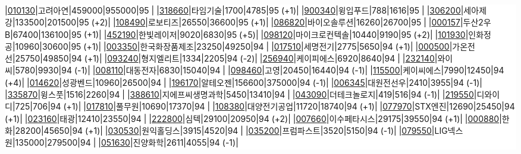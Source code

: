|[010130](https://finance.daum.net/quotes/A010130)|고려아연|459000|955000|95 |
|[318660](https://finance.daum.net/quotes/A318660)|타임기술|1700|4785|95 (+1)|
|[900340](https://finance.daum.net/quotes/A900340)|윙입푸드|788|1616|95 |
|[306200](https://finance.daum.net/quotes/A306200)|세아제강|133500|201500|95 (+2)|
|[108490](https://finance.daum.net/quotes/A108490)|로보티즈|26550|36600|95 (+1)|
|[086820](https://finance.daum.net/quotes/A086820)|바이오솔루션|16260|26700|95 |
|[000157](https://finance.daum.net/quotes/A000157)|두산2우B|67400|136100|95 (+1)|
|[452190](https://finance.daum.net/quotes/A452190)|한빛레이저|9020|6830|95 (+5)|
|[098120](https://finance.daum.net/quotes/A098120)|마이크로컨텍솔|10440|9190|95 (+2)|
|[101930](https://finance.daum.net/quotes/A101930)|인화정공|10960|30600|95 (+1)|
|[003350](https://finance.daum.net/quotes/A003350)|한국화장품제조|23250|49250|94 |
|[017510](https://finance.daum.net/quotes/A017510)|세명전기|2775|5650|94 (+1)|
|[000500](https://finance.daum.net/quotes/A000500)|가온전선|25750|49850|94 (+1)|
|[093240](https://finance.daum.net/quotes/A093240)|형지엘리트|1334|2205|94 (-2)|
|[256940](https://finance.daum.net/quotes/A256940)|케이피에스|6920|8640|94 |
|[232140](https://finance.daum.net/quotes/A232140)|와이씨|5780|9930|94 (-1)|
|[008110](https://finance.daum.net/quotes/A008110)|대동전자|6830|15040|94 |
|[098460](https://finance.daum.net/quotes/A098460)|고영|20450|16440|94 (-1)|
|[115500](https://finance.daum.net/quotes/A115500)|케이씨에스|7990|12450|94 (+4)|
|[014620](https://finance.daum.net/quotes/A014620)|성광벤드|10960|26500|94 |
|[196170](https://finance.daum.net/quotes/A196170)|알테오젠|156600|375000|94 (-1)|
|[006345](https://finance.daum.net/quotes/A006345)|대원전선우|2410|3955|94 (-1)|
|[335870](https://finance.daum.net/quotes/A335870)|윙스풋|1516|2260|94 |
|[388610](https://finance.daum.net/quotes/A388610)|지에프씨생명과학|5450|13410|94 |
|[043090](https://finance.daum.net/quotes/A043090)|더테크놀로지|419|516|94 (-1)|
|[219550](https://finance.daum.net/quotes/A219550)|디와이디|725|706|94 (+1)|
|[017810](https://finance.daum.net/quotes/A017810)|풀무원|10690|17370|94 |
|[108380](https://finance.daum.net/quotes/A108380)|대양전기공업|11720|18740|94 (+1)|
|[077970](https://finance.daum.net/quotes/A077970)|STX엔진|12690|25450|94 (+1)|
|[023160](https://finance.daum.net/quotes/A023160)|태광|12410|23550|94 |
|[222800](https://finance.daum.net/quotes/A222800)|심텍|29100|20950|94 (+2)|
|[007660](https://finance.daum.net/quotes/A007660)|이수페타시스|29175|39550|94 (+1)|
|[000880](https://finance.daum.net/quotes/A000880)|한화|28200|45650|94 (+1)|
|[030530](https://finance.daum.net/quotes/A030530)|원익홀딩스|3915|4520|94 |
|[035200](https://finance.daum.net/quotes/A035200)|프럼파스트|3520|5150|94 (-1)|
|[079550](https://finance.daum.net/quotes/A079550)|LIG넥스원|135000|279500|94 |
|[051630](https://finance.daum.net/quotes/A051630)|진양화학|2611|4055|94 (-1)|